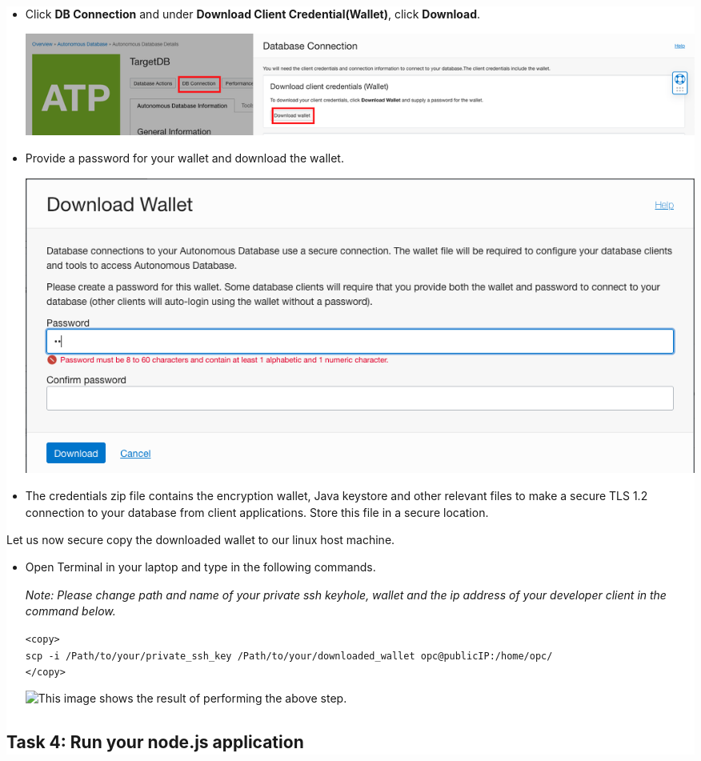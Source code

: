 - Click **DB Connection** and under **Download Client Credential(Wallet)**, click **Download**.

    ![This image shows the result of performing the above step.](./images/atpd3.png " ")

- Provide a password for your wallet and download the wallet.

    ![This image shows the result of performing the above step.](./images/atpd4.png " ")

- The credentials zip file contains the encryption wallet, Java keystore and other relevant files to make a secure TLS 1.2 connection to your database from client applications. Store this file in a secure location.

Let us now secure copy the downloaded wallet to our linux host machine.

- Open Terminal in your laptop and type in the following commands.

    *Note: Please change path and name of your private ssh keyhole, wallet and the ip address of your developer client in the command below.*

    ```
    <copy>
    scp -i /Path/to/your/private_ssh_key /Path/to/your/downloaded_wallet opc@publicIP:/home/opc/
    </copy>
    ```
    ![This image shows the result of performing the above step.](./images/atpd5.png " ")

## Task 4: Run your node.js application
